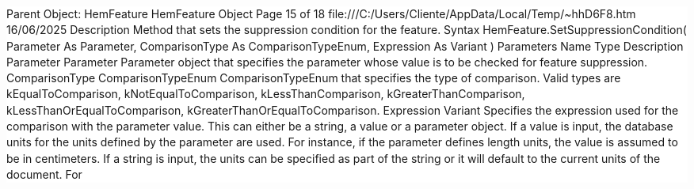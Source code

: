 Parent Object: HemFeature
HemFeature Object Page 15 of 18
file:///C:/Users/Cliente/AppData/Local/Temp/~hhD6F8.htm 16/06/2025
Description
Method that sets the suppression condition for the feature.
Syntax
HemFeature.SetSuppressionCondition( Parameter As Parameter, ComparisonType As
ComparisonTypeEnum, Expression As Variant )
Parameters
Name Type Description
Parameter Parameter
Parameter object that specifies the parameter whose
value is to be checked for feature suppression.
ComparisonType ComparisonTypeEnum
ComparisonTypeEnum that specifies the type of
comparison. Valid types are kEqualToComparison,
kNotEqualToComparison, kLessThanComparison,
kGreaterThanComparison,
kLessThanOrEqualToComparison,
kGreaterThanOrEqualToComparison.
Expression Variant
Specifies the expression used for the comparison with
the parameter value. This can either be a string, a value
or a parameter object. If a value is input, the database
units for the units defined by the parameter are used.
For instance, if the parameter defines length units, the
value is assumed to be in centimeters. If a string is
input, the units can be specified as part of the string or
it will default to the current units of the document. For
